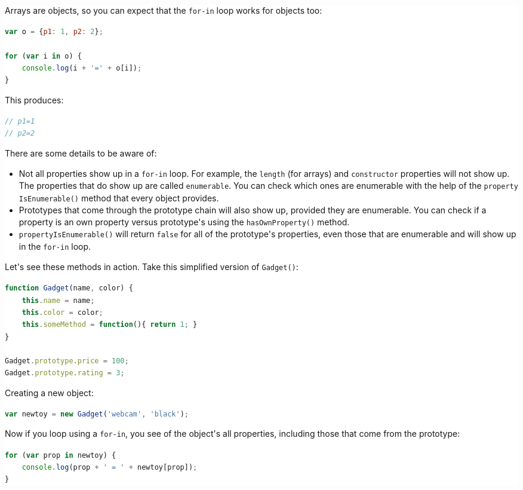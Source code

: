 Arrays are objects, so you can expect that the `for-in` loop works for objects too:

```javascript
var o = {p1: 1, p2: 2};

for (var i in o) {
	console.log(i + '=' + o[i]);
}
```

This produces:

```javascript
// p1=1
// p2=2
```

There are some details to be aware of:

* Not all properties show up in a `for-in` loop. For example, the `length` (for arrays) and `constructor` properties will not show up. The properties that do show up are called `enumerable`. You can check which ones are enumerable with the help of the `propertyIsEnumerable()` method that every
object provides.
* Prototypes that come through the prototype chain will also show up, provided they are enumerable. You can check if a property is an own property versus prototype's using the `hasOwnProperty()` method.
* `propertyIsEnumerable()` will return `false` for all of the prototype's properties, even those that are enumerable and will show up in the
`for-in` loop.


Let's see these methods in action. Take this simplified version of `Gadget()`:

```javascript
function Gadget(name, color) {
	this.name = name;
	this.color = color;
	this.someMethod = function(){ return 1; }
}

Gadget.prototype.price = 100;
Gadget.prototype.rating = 3;
```

Creating a new object:

```javascript
var newtoy = new Gadget('webcam', 'black');
```

Now if you loop using a `for-in`, you see of the object's all properties, including those that come from the prototype:

```javascript
for (var prop in newtoy) {
	console.log(prop + ' = ' + newtoy[prop]);
}
```
